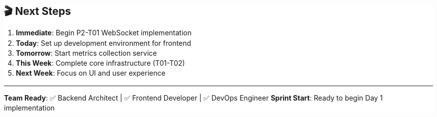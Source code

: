 ## 🎬 Next Steps

1. **Immediate**: Begin P2-T01 WebSocket implementation
2. **Today**: Set up development environment for frontend
3. **Tomorrow**: Start metrics collection service
4. **This Week**: Complete core infrastructure (T01-T02)
5. **Next Week**: Focus on UI and user experience

---

**Team Ready**: ✅ Backend Architect | ✅ Frontend Developer | ✅ DevOps Engineer
**Sprint Start**: Ready to begin Day 1 implementation